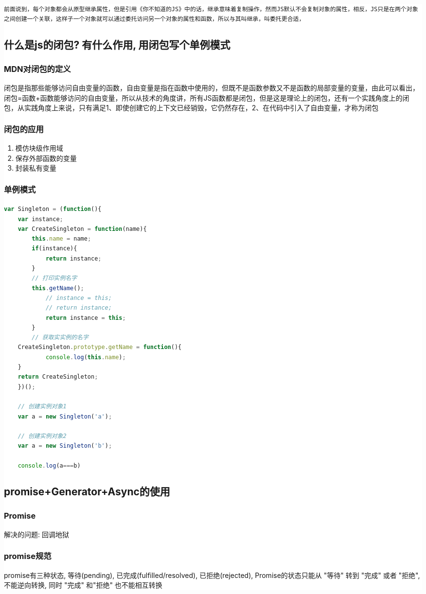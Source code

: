     前面说到，每个对象都会从原型继承属性，但是引用《你不知道的JS》中的话，继承意味着复制操作，然而JS默认不会复制对象的属性，相反，JS只是在两个对象之间创建一个关联，这样子一个对象就可以通过委托访问另一个对象的属性和函数，所以与其叫继承，叫委托更合适，

## 什么是js的闭包? 有什么作用, 用闭包写个单例模式
### MDN对闭包的定义
闭包是指那些能够访问自由变量的函数，自由变量是指在函数中使用的，但既不是函数参数又不是函数的局部变量的变量，由此可以看出，闭包=函数+函数能够访问的自由变量，所以从技术的角度讲，所有JS函数都是闭包，但是这是理论上的闭包，还有一个实践角度上的闭包，从实践角度上来说，只有满足1、即使创建它的上下文已经销毁，它仍然存在，2、在代码中引入了自由变量，才称为闭包
### 闭包的应用
1. 模仿块级作用域
2. 保存外部函数的变量
3. 封装私有变量

### 单例模式
```js
var Singleton = (function(){
    var instance;
    var CreateSingleton = function(name){
        this.name = name;
        if(instance){
            return instance;
        }
        // 打印实例名字
        this.getName();
            // instance = this;
            // return instance;
            return instance = this;
        }
        // 获取实实例的名字
    CreateSingleton.prototype.getName = function(){
            console.log(this.name);
    }
    return CreateSingleton;
    })();

    // 创建实例对象1 
    var a = new Singleton('a');

    // 创建实例对象2
    var a = new Singleton('b');

    console.log(a===b)
```

## promise+Generator+Async的使用
### Promise 
解决的问题: 回调地狱

### promise规范
promise有三种状态, 等待(pending), 已完成(fulfilled/resolved), 已拒绝(rejected), Promise的状态只能从 "等待" 转到 "完成" 或者 "拒绝", 不能逆向转换, 同时 "完成" 和"拒绝" 也不能相互转换
